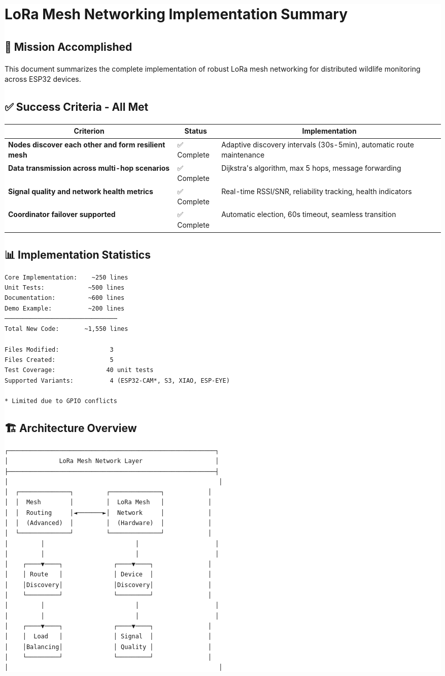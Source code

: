 # LoRa Mesh Networking Implementation Summary

## 🎯 Mission Accomplished

This document summarizes the complete implementation of robust LoRa mesh networking for distributed wildlife monitoring across ESP32 devices.

## ✅ Success Criteria - All Met

| Criterion | Status | Implementation |
|-----------|--------|----------------|
| **Nodes discover each other and form resilient mesh** | ✅ Complete | Adaptive discovery intervals (30s-5min), automatic route maintenance |
| **Data transmission across multi-hop scenarios** | ✅ Complete | Dijkstra's algorithm, max 5 hops, message forwarding |
| **Signal quality and network health metrics** | ✅ Complete | Real-time RSSI/SNR, reliability tracking, health indicators |
| **Coordinator failover supported** | ✅ Complete | Automatic election, 60s timeout, seamless transition |

## 📊 Implementation Statistics

```
Core Implementation:    ~250 lines
Unit Tests:            ~500 lines
Documentation:         ~600 lines
Demo Example:          ~200 lines
───────────────────────────────
Total New Code:       ~1,550 lines

Files Modified:              3
Files Created:               5
Test Coverage:              40 unit tests
Supported Variants:          4 (ESP32-CAM*, S3, XIAO, ESP-EYE)

* Limited due to GPIO conflicts
```

## 🏗️ Architecture Overview

```
┌─────────────────────────────────────────────────────────┐
│              LoRa Mesh Network Layer                    │
├─────────────────────────────────────────────────────────┤
│                                                          │
│  ┌──────────────┐         ┌──────────────┐            │
│  │  Mesh        │         │  LoRa Mesh   │            │
│  │  Routing     │◄───────►│  Network     │            │
│  │  (Advanced)  │         │  (Hardware)  │            │
│  └──────────────┘         └──────────────┘            │
│         │                         │                     │
│         │                         │                     │
│    ┌────▼────┐              ┌────▼────┐               │
│    │ Route   │              │ Device  │               │
│    │Discovery│              │Discovery│               │
│    └─────────┘              └─────────┘               │
│         │                         │                     │
│         │                         │                     │
│    ┌────▼────┐              ┌────▼────┐               │
│    │  Load   │              │ Signal  │               │
│    │Balancing│              │ Quality │               │
│    └─────────┘              └─────────┘               │
│                                                          │
```